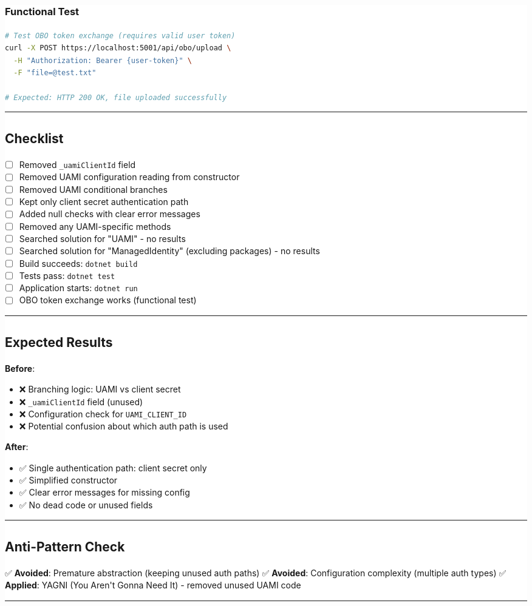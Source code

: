 ### Functional Test
```bash
# Test OBO token exchange (requires valid user token)
curl -X POST https://localhost:5001/api/obo/upload \
  -H "Authorization: Bearer {user-token}" \
  -F "file=@test.txt"

# Expected: HTTP 200 OK, file uploaded successfully
```

---

## Checklist

- [ ] Removed `_uamiClientId` field
- [ ] Removed UAMI configuration reading from constructor
- [ ] Removed UAMI conditional branches
- [ ] Kept only client secret authentication path
- [ ] Added null checks with clear error messages
- [ ] Removed any UAMI-specific methods
- [ ] Searched solution for "UAMI" - no results
- [ ] Searched solution for "ManagedIdentity" (excluding packages) - no results
- [ ] Build succeeds: `dotnet build`
- [ ] Tests pass: `dotnet test`
- [ ] Application starts: `dotnet run`
- [ ] OBO token exchange works (functional test)

---

## Expected Results

**Before**:
- ❌ Branching logic: UAMI vs client secret
- ❌ `_uamiClientId` field (unused)
- ❌ Configuration check for `UAMI_CLIENT_ID`
- ❌ Potential confusion about which auth path is used

**After**:
- ✅ Single authentication path: client secret only
- ✅ Simplified constructor
- ✅ Clear error messages for missing config
- ✅ No dead code or unused fields

---

## Anti-Pattern Check

✅ **Avoided**: Premature abstraction (keeping unused auth paths)
✅ **Avoided**: Configuration complexity (multiple auth types)
✅ **Applied**: YAGNI (You Aren't Gonna Need It) - removed unused UAMI code

---
